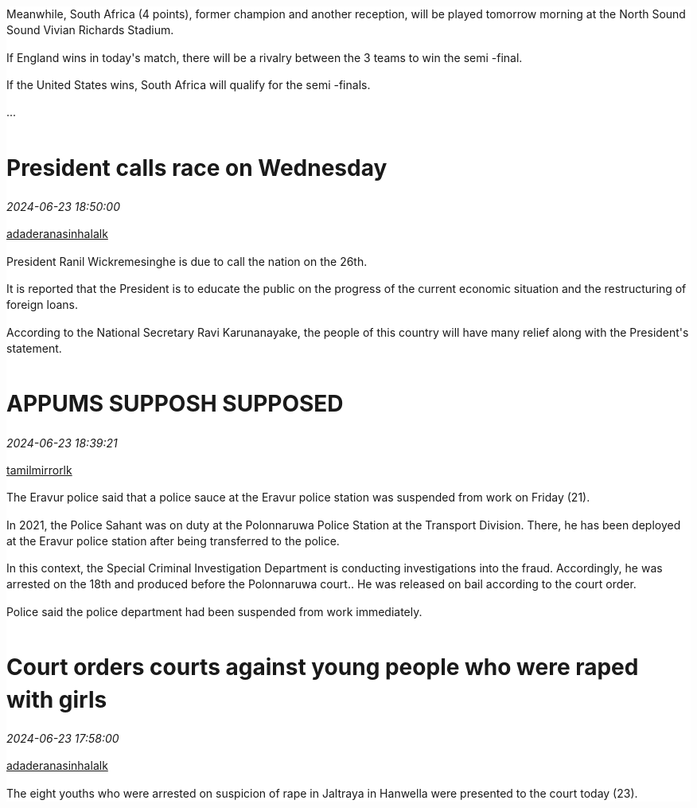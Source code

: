 Meanwhile, South Africa (4 points), former champion and another reception, will be played tomorrow morning at the North Sound Sound Vivian Richards Stadium.

If England wins in today's match, there will be a rivalry between the 3 teams to win the semi -final.

If the United States wins, South Africa will qualify for the semi -finals.

...



# President calls race on Wednesday

*2024-06-23 18:50:00*

[adaderanasinhalalk](http://sinhala.adaderana.lk/news/198067)

President Ranil Wickremesinghe is due to call the nation on the 26th.

It is reported that the President is to educate the public on the progress of the current economic situation and the restructuring of foreign loans.

According to the National Secretary Ravi Karunanayake, the people of this country will have many relief along with the President's statement.



# APPUMS SUPPOSH SUPPOSED

*2024-06-23 18:39:21*

[tamilmirrorlk](https://www.tamilmirror.lk/செய்திகள்/ஏப்பம்-விட்ட-பொலிஸ்-சாஜன்ட்-இடைநீக்கம்/175-339298)

The Eravur police said that a police sauce at the Eravur police station was suspended from work on Friday (21).

In 2021, the Police Sahant was on duty at the Polonnaruwa Police Station at the Transport Division. There, he has been deployed at the Eravur police station after being transferred to the police.

In this context, the Special Criminal Investigation Department is conducting investigations into the fraud. Accordingly, he was arrested on the 18th and produced before the Polonnaruwa court.. He was released on bail according to the court order.

Police said the police department had been suspended from work immediately.



# Court orders courts against young people who were raped with girls

*2024-06-23 17:58:00*

[adaderanasinhalalk](http://sinhala.adaderana.lk/news/198066)

The eight youths who were arrested on suspicion of rape in Jaltraya in Hanwella were presented to the court today (23).
